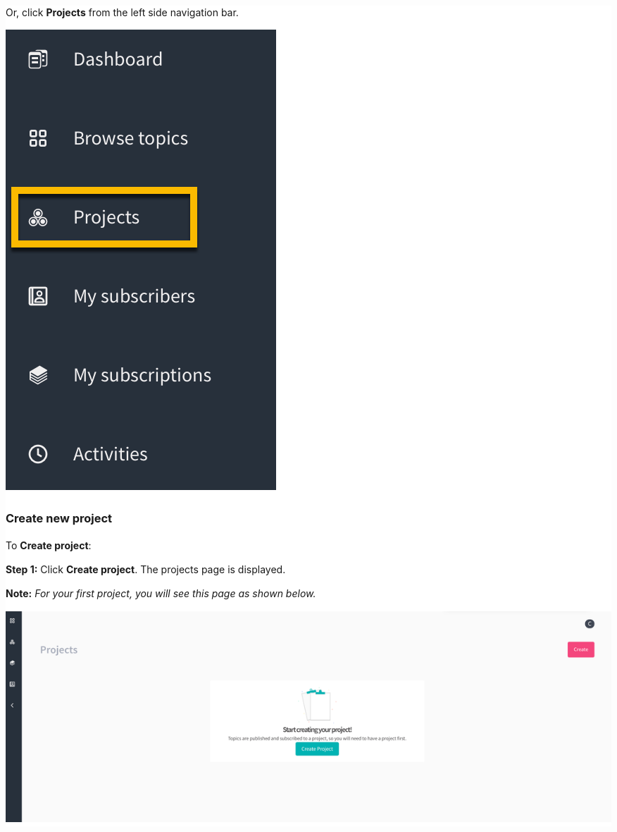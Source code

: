 Or, click **Projects** from the left side navigation bar.

![Image not Available](/assets/Fig32.png)

### Create new project ###

To **Create project**:

**Step 1:**	Click **Create project**. The projects page is displayed. 

**Note:** *For your first project, you will see this page as shown below.*

![Image not Available](/assets/Fig33.png)

